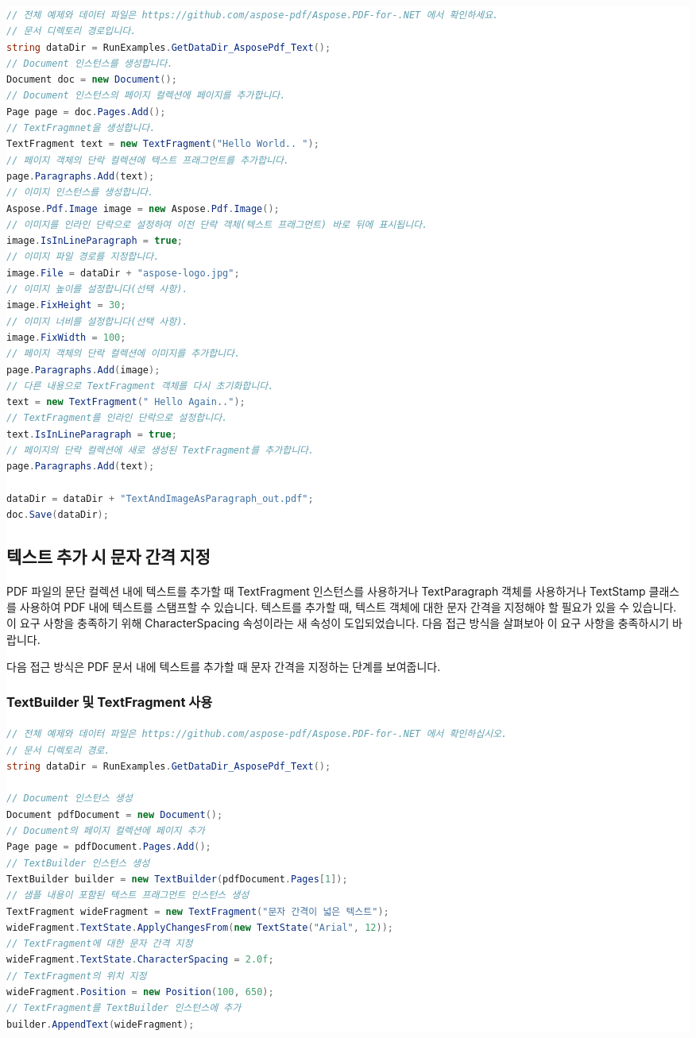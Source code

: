 ```csharp
// 전체 예제와 데이터 파일은 https://github.com/aspose-pdf/Aspose.PDF-for-.NET 에서 확인하세요.
// 문서 디렉토리 경로입니다.
string dataDir = RunExamples.GetDataDir_AsposePdf_Text();
// Document 인스턴스를 생성합니다.
Document doc = new Document();
// Document 인스턴스의 페이지 컬렉션에 페이지를 추가합니다.
Page page = doc.Pages.Add();
// TextFragmnet을 생성합니다.
TextFragment text = new TextFragment("Hello World.. ");
// 페이지 객체의 단락 컬렉션에 텍스트 프래그먼트를 추가합니다.
page.Paragraphs.Add(text);
// 이미지 인스턴스를 생성합니다.
Aspose.Pdf.Image image = new Aspose.Pdf.Image();
// 이미지를 인라인 단락으로 설정하여 이전 단락 객체(텍스트 프래그먼트) 바로 뒤에 표시됩니다.
image.IsInLineParagraph = true;
// 이미지 파일 경로를 지정합니다.
image.File = dataDir + "aspose-logo.jpg";
// 이미지 높이를 설정합니다(선택 사항).
image.FixHeight = 30;
// 이미지 너비를 설정합니다(선택 사항).
image.FixWidth = 100;
// 페이지 객체의 단락 컬렉션에 이미지를 추가합니다.
page.Paragraphs.Add(image);
// 다른 내용으로 TextFragment 객체를 다시 초기화합니다.
text = new TextFragment(" Hello Again..");
// TextFragment를 인라인 단락으로 설정합니다.
text.IsInLineParagraph = true;
// 페이지의 단락 컬렉션에 새로 생성된 TextFragment를 추가합니다.
page.Paragraphs.Add(text);

dataDir = dataDir + "TextAndImageAsParagraph_out.pdf";
doc.Save(dataDir);
```
## 텍스트 추가 시 문자 간격 지정

PDF 파일의 문단 컬렉션 내에 텍스트를 추가할 때 TextFragment 인스턴스를 사용하거나 TextParagraph 객체를 사용하거나 TextStamp 클래스를 사용하여 PDF 내에 텍스트를 스탬프할 수 있습니다. 텍스트를 추가할 때, 텍스트 객체에 대한 문자 간격을 지정해야 할 필요가 있을 수 있습니다. 이 요구 사항을 충족하기 위해 CharacterSpacing 속성이라는 새 속성이 도입되었습니다. 다음 접근 방식을 살펴보아 이 요구 사항을 충족하시기 바랍니다.

다음 접근 방식은 PDF 문서 내에 텍스트를 추가할 때 문자 간격을 지정하는 단계를 보여줍니다.

### TextBuilder 및 TextFragment 사용

```csharp
// 전체 예제와 데이터 파일은 https://github.com/aspose-pdf/Aspose.PDF-for-.NET 에서 확인하십시오.
// 문서 디렉토리 경로.
string dataDir = RunExamples.GetDataDir_AsposePdf_Text();

// Document 인스턴스 생성
Document pdfDocument = new Document();
// Document의 페이지 컬렉션에 페이지 추가
Page page = pdfDocument.Pages.Add();
// TextBuilder 인스턴스 생성
TextBuilder builder = new TextBuilder(pdfDocument.Pages[1]);
// 샘플 내용이 포함된 텍스트 프래그먼트 인스턴스 생성
TextFragment wideFragment = new TextFragment("문자 간격이 넓은 텍스트");
wideFragment.TextState.ApplyChangesFrom(new TextState("Arial", 12));
// TextFragment에 대한 문자 간격 지정
wideFragment.TextState.CharacterSpacing = 2.0f;
// TextFragment의 위치 지정
wideFragment.Position = new Position(100, 650);
// TextFragment를 TextBuilder 인스턴스에 추가
builder.AppendText(wideFragment);
```